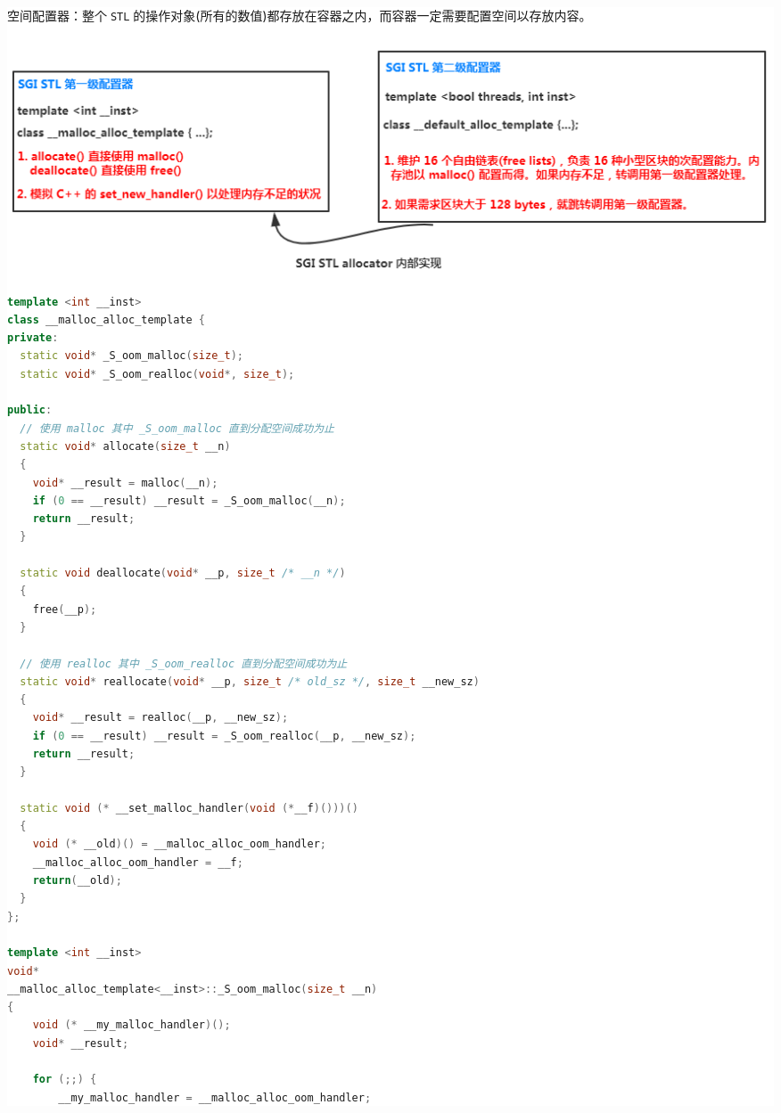 空间配置器：整个 `STL` 的操作对象(所有的数值)都存放在容器之内，而容器一定需要配置空间以存放内容。

![img](/media/image/2022-09-04-STL源码剖析/allocator.png)



```c++
template <int __inst>
class __malloc_alloc_template {
private:
  static void* _S_oom_malloc(size_t);
  static void* _S_oom_realloc(void*, size_t);

public:
  // 使用 malloc 其中 _S_oom_malloc 直到分配空间成功为止
  static void* allocate(size_t __n)
  {
    void* __result = malloc(__n);
    if (0 == __result) __result = _S_oom_malloc(__n);
    return __result;
  }

  static void deallocate(void* __p, size_t /* __n */)
  {
    free(__p);
  }

  // 使用 realloc 其中 _S_oom_realloc 直到分配空间成功为止
  static void* reallocate(void* __p, size_t /* old_sz */, size_t __new_sz)
  {
    void* __result = realloc(__p, __new_sz);
    if (0 == __result) __result = _S_oom_realloc(__p, __new_sz);
    return __result;
  }

  static void (* __set_malloc_handler(void (*__f)()))()
  {
    void (* __old)() = __malloc_alloc_oom_handler;
    __malloc_alloc_oom_handler = __f;
    return(__old);
  }
};

template <int __inst>
void*
__malloc_alloc_template<__inst>::_S_oom_malloc(size_t __n)
{
    void (* __my_malloc_handler)();
    void* __result;

    for (;;) {
        __my_malloc_handler = __malloc_alloc_oom_handler;
```